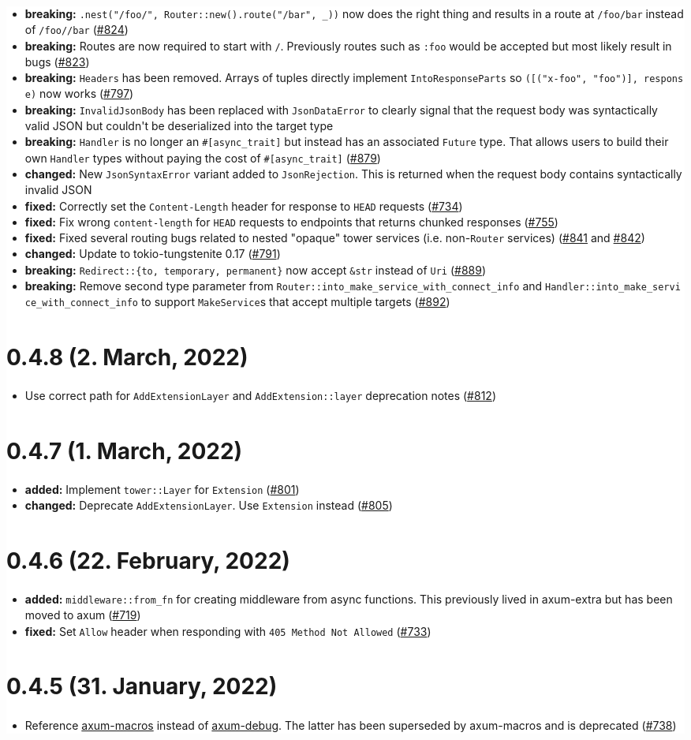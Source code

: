 - **breaking:** `.nest("/foo/", Router::new().route("/bar", _))` now does the right thing and
  results in a route at `/foo/bar` instead of `/foo//bar` ([#824])
- **breaking:** Routes are now required to start with `/`. Previously routes such as `:foo` would
  be accepted but most likely result in bugs ([#823])
- **breaking:** `Headers` has been removed. Arrays of tuples directly implement
  `IntoResponseParts` so `([("x-foo", "foo")], response)` now works ([#797])
- **breaking:** `InvalidJsonBody` has been replaced with `JsonDataError` to clearly signal that the
  request body was syntactically valid JSON but couldn't be deserialized into the target type
- **breaking:** `Handler` is no longer an `#[async_trait]` but instead has an
  associated `Future` type. That allows users to build their own `Handler` types
  without paying the cost of `#[async_trait]` ([#879])
- **changed:** New `JsonSyntaxError` variant added to `JsonRejection`. This is returned when the
  request body contains syntactically invalid JSON
- **fixed:** Correctly set the `Content-Length` header for response to `HEAD`
  requests ([#734])
- **fixed:** Fix wrong `content-length` for `HEAD` requests to endpoints that returns chunked
  responses ([#755])
- **fixed:** Fixed several routing bugs related to nested "opaque" tower services (i.e.
  non-`Router` services) ([#841] and [#842])
- **changed:** Update to tokio-tungstenite 0.17 ([#791])
- **breaking:** `Redirect::{to, temporary, permanent}` now accept `&str` instead
  of `Uri` ([#889])
- **breaking:** Remove second type parameter from `Router::into_make_service_with_connect_info`
  and `Handler::into_make_service_with_connect_info` to support `MakeService`s
  that accept multiple targets ([#892])

[#644]: https://github.com/tokio-rs/axum/pull/644
[#665]: https://github.com/tokio-rs/axum/pull/665
[#698]: https://github.com/tokio-rs/axum/pull/698
[#699]: https://github.com/tokio-rs/axum/pull/699
[#734]: https://github.com/tokio-rs/axum/pull/734
[#755]: https://github.com/tokio-rs/axum/pull/755
[#783]: https://github.com/tokio-rs/axum/pull/783
[#791]: https://github.com/tokio-rs/axum/pull/791
[#797]: https://github.com/tokio-rs/axum/pull/797
[#800]: https://github.com/tokio-rs/axum/pull/800
[#807]: https://github.com/tokio-rs/axum/pull/807
[#819]: https://github.com/tokio-rs/axum/pull/819
[#823]: https://github.com/tokio-rs/axum/pull/823
[#824]: https://github.com/tokio-rs/axum/pull/824
[#827]: https://github.com/tokio-rs/axum/pull/827
[#841]: https://github.com/tokio-rs/axum/pull/841
[#842]: https://github.com/tokio-rs/axum/pull/842
[#879]: https://github.com/tokio-rs/axum/pull/879
[#889]: https://github.com/tokio-rs/axum/pull/889
[#892]: https://github.com/tokio-rs/axum/pull/892

# 0.4.8 (2. March, 2022)

- Use correct path for `AddExtensionLayer` and `AddExtension::layer` deprecation
  notes ([#812])

[#812]: https://github.com/tokio-rs/axum/pull/812

# 0.4.7 (1. March, 2022)

- **added:** Implement `tower::Layer` for `Extension` ([#801])
- **changed:** Deprecate `AddExtensionLayer`. Use `Extension` instead ([#805])

[#801]: https://github.com/tokio-rs/axum/pull/801
[#805]: https://github.com/tokio-rs/axum/pull/805

# 0.4.6 (22. February, 2022)

- **added:** `middleware::from_fn` for creating middleware from async functions.
  This previously lived in axum-extra but has been moved to axum ([#719])
- **fixed:** Set `Allow` header when responding with `405 Method Not Allowed` ([#733])

[#719]: https://github.com/tokio-rs/axum/pull/719
[#733]: https://github.com/tokio-rs/axum/pull/733

# 0.4.5 (31. January, 2022)

- Reference [axum-macros] instead of [axum-debug]. The latter has been superseded by
  axum-macros and is deprecated ([#738])


[#3205]: https://github.com/tokio-rs/axum/pull/3205
[#3319]: https://github.com/tokio-rs/axum/pull/3319
[#3320]: https://github.com/tokio-rs/axum/pull/3320
[#3248]: https://github.com/tokio-rs/axum/pull/3248
[#3129]: https://github.com/tokio-rs/axum/pull/3129
[#3273]: https://github.com/tokio-rs/axum/pull/3273
[#3142]: https://github.com/tokio-rs/axum/pull/3142
[#3157]: https://github.com/tokio-rs/axum/pull/3157
[#3178]: https://github.com/tokio-rs/axum/pull/3178
[#3285]: https://github.com/tokio-rs/axum/pull/3285
[#3294]: https://github.com/tokio-rs/axum/pull/3294
[#3190]: https://github.com/tokio-rs/axum/pull/3190
[#3078]: https://github.com/tokio-rs/axum/pull/3078
[#3081]: https://github.com/tokio-rs/axum/pull/3081
[core-changelog]: ../axum-core/CHANGELOG.md
[#2475]: https://github.com/tokio-rs/axum/pull/2475
[#2897]: https://github.com/tokio-rs/axum/pull/2897
[#2903]: https://github.com/tokio-rs/axum/pull/2903
[#2894]: https://github.com/tokio-rs/axum/pull/2894
[#2956]: https://github.com/tokio-rs/axum/pull/2956
[#2961]: https://github.com/tokio-rs/axum/pull/2961
[#2974]: https://github.com/tokio-rs/axum/pull/2974
[#2978]: https://github.com/tokio-rs/axum/pull/2978
[#2992]: https://github.com/tokio-rs/axum/pull/2992
[#2720]: https://github.com/tokio-rs/axum/pull/2720
[#3039]: https://github.com/tokio-rs/axum/pull/3039
[#2941]: https://github.com/tokio-rs/axum/pull/2941
[#2473]: https://github.com/tokio-rs/axum/pull/2473
[#2645]: https://github.com/tokio-rs/axum/pull/2645
[#2931]: https://github.com/tokio-rs/axum/pull/2931
[#2943]: https://github.com/tokio-rs/axum/pull/2943
[#2903]: https://github.com/tokio-rs/axum/pull/2903
[#2961]: https://github.com/tokio-rs/axum/pull/2961
[#2978]: https://github.com/tokio-rs/axum/pull/2978
[#2992]: https://github.com/tokio-rs/axum/pull/2992
[#2921]: https://github.com/tokio-rs/axum/pull/2921
[#2653]: https://github.com/tokio-rs/axum/pull/2653
[#2790]: https://github.com/tokio-rs/axum/pull/2790
[#2841]: https://github.com/tokio-rs/axum/pull/2841
[#2881]: https://github.com/tokio-rs/axum/pull/2881
[#1993]: https://github.com/tokio-rs/axum/pull/1993
[#2725]: https://github.com/tokio-rs/axum/pull/2725
[#2586]: https://github.com/tokio-rs/axum/pull/2586
[#2605]: https://github.com/tokio-rs/axum/pull/2605
[#2201]: https://github.com/tokio-rs/axum/pull/2201
[#2483]: https://github.com/tokio-rs/axum/pull/2483
[#2484]: https://github.com/tokio-rs/axum/pull/2484
[#2411]: https://github.com/tokio-rs/axum/pull/2411
[#2433]: https://github.com/tokio-rs/axum/pull/2433
[#2435]: https://github.com/tokio-rs/axum/pull/2435
[#2460]: https://github.com/tokio-rs/axum/pull/2460
[#2398]: https://github.com/tokio-rs/axum/pull/2398
[#2456]: https://github.com/tokio-rs/axum/pull/2456
[#2373]: https://github.com/tokio-rs/axum/pull/2373
[#2400]: https://github.com/tokio-rs/axum/pull/2400
[#1664]: https://github.com/tokio-rs/axum/pull/1664
[#1751]: https://github.com/tokio-rs/axum/pull/1751
[#1762]: https://github.com/tokio-rs/axum/pull/1762
[#1789]: https://github.com/tokio-rs/axum/pull/1789
[#1835]: https://github.com/tokio-rs/axum/pull/1835
[#1850]: https://github.com/tokio-rs/axum/pull/1850
[#1868]: https://github.com/tokio-rs/axum/pull/1868
[#1882]: https://github.com/tokio-rs/axum/pull/1882
[#1924]: https://github.com/tokio-rs/axum/pull/1924
[#1956]: https://github.com/tokio-rs/axum/pull/1956
[#1972]: https://github.com/tokio-rs/axum/pull/1972
[#2014]: https://github.com/tokio-rs/axum/pull/2014
[#2021]: https://github.com/tokio-rs/axum/pull/2021
[#2030]: https://github.com/tokio-rs/axum/pull/2030
[#2058]: https://github.com/tokio-rs/axum/pull/2058
[#2073]: https://github.com/tokio-rs/axum/pull/2073
[#2096]: https://github.com/tokio-rs/axum/pull/2096
[#2140]: https://github.com/tokio-rs/axum/pull/2140
[#2143]: https://github.com/tokio-rs/axum/pull/2143
[#2149]: https://github.com/tokio-rs/axum/pull/2149
[#2157]: https://github.com/tokio-rs/axum/pull/2157
[#2235]: https://github.com/tokio-rs/axum/pull/2235
[#2244]: https://github.com/tokio-rs/axum/pull/2244
[#2328]: https://github.com/tokio-rs/axum/pull/2328
[#2140]: https://github.com/tokio-rs/axum/pull/2140
[#2014]: https://github.com/tokio-rs/axum/pull/2014
[#2021]: https://github.com/tokio-rs/axum/pull/2021
[#2030]: https://github.com/tokio-rs/axum/pull/2030
[#2035]: https://github.com/tokio-rs/axum/pull/2035
[#2058]: https://github.com/tokio-rs/axum/pull/2058
[#2096]: https://github.com/tokio-rs/axum/pull/2096
[#1972]: https://github.com/tokio-rs/axum/pull/1972
[#1958]: https://github.com/tokio-rs/axum/pull/1958
[#1934]: https://github.com/tokio-rs/axum/pull/1934
[#1940]: https://github.com/tokio-rs/axum/pull/1940
[#1927]: https://github.com/tokio-rs/axum/pull/1927
[#1925]: https://github.com/tokio-rs/axum/pull/1925
[#1711]: https://github.com/tokio-rs/axum/pull/1711
[#1890]: https://github.com/tokio-rs/axum/pull/1890
[#1922]: https://github.com/tokio-rs/axum/pull/1922
[#1861]: https://github.com/tokio-rs/axum/pull/1861
[#1873]: https://github.com/tokio-rs/axum/pull/1873
[#1815]: https://github.com/tokio-rs/axum/pull/1815
[#1836]: https://github.com/tokio-rs/axum/pull/1836
[#1837]: https://github.com/tokio-rs/axum/pull/1837
[#1806]: https://github.com/tokio-rs/axum/pull/1806
[#1809]: https://github.com/tokio-rs/axum/pull/1809
[#1810]: https://github.com/tokio-rs/axum/pull/1810
[#1783]: https://github.com/tokio-rs/axum/pull/1783
[#1729]: https://github.com/tokio-rs/axum/pull/1729
[#1773]: https://github.com/tokio-rs/axum/pull/1773
[#1683]: https://github.com/tokio-rs/axum/pull/1683
[#1767]: https://github.com/tokio-rs/axum/pull/1767
[#1730]: https://github.com/tokio-rs/axum/pull/1730
[#1710]: https://github.com/tokio-rs/axum/pull/1710
[#1736]: https://github.com/tokio-rs/axum/pull/1736
[#1690]: https://github.com/tokio-rs/axum/pull/1690
[#1693]: https://github.com/tokio-rs/axum/pull/1693
[#1712]: https://github.com/tokio-rs/axum/pull/1712
[#1713]: https://github.com/tokio-rs/axum/pull/1713
[#1715]: https://github.com/tokio-rs/axum/pull/1715
[#1612]: https://github.com/tokio-rs/axum/pull/1612
[#1671]: https://github.com/tokio-rs/axum/pull/1671
[#1580]: https://github.com/tokio-rs/axum/pull/1580
[#924]: https://github.com/tokio-rs/axum/pull/924
[#1077]: https://github.com/tokio-rs/axum/pull/1077
[#1086]: https://github.com/tokio-rs/axum/pull/1086
[#1088]: https://github.com/tokio-rs/axum/pull/1088
[#1102]: https://github.com/tokio-rs/axum/pull/1102
[#1119]: https://github.com/tokio-rs/axum/pull/1119
[#1152]: https://github.com/tokio-rs/axum/pull/1152
[#1155]: https://github.com/tokio-rs/axum/pull/1155
[#1239]: https://github.com/tokio-rs/axum/pull/1239
[#1248]: https://github.com/tokio-rs/axum/pull/1248
[#1272]: https://github.com/tokio-rs/axum/pull/1272
[#1301]: https://github.com/tokio-rs/axum/pull/1301
[#1302]: https://github.com/tokio-rs/axum/pull/1302
[#1327]: https://github.com/tokio-rs/axum/pull/1327
[#1342]: https://github.com/tokio-rs/axum/pull/1342
[#1346]: https://github.com/tokio-rs/axum/pull/1346
[#1352]: https://github.com/tokio-rs/axum/pull/1352
[#1368]: https://github.com/tokio-rs/axum/pull/1368
[#1371]: https://github.com/tokio-rs/axum/pull/1371
[#1382]: https://github.com/tokio-rs/axum/pull/1382
[#1387]: https://github.com/tokio-rs/axum/pull/1387
[#1389]: https://github.com/tokio-rs/axum/pull/1389
[#1396]: https://github.com/tokio-rs/axum/pull/1396
[#1397]: https://github.com/tokio-rs/axum/pull/1397
[#1400]: https://github.com/tokio-rs/axum/pull/1400
[#1408]: https://github.com/tokio-rs/axum/pull/1408
[#1414]: https://github.com/tokio-rs/axum/pull/1414
[#1418]: https://github.com/tokio-rs/axum/pull/1418
[#1420]: https://github.com/tokio-rs/axum/pull/1420
[#1421]: https://github.com/tokio-rs/axum/pull/1421
[#1430]: https://github.com/tokio-rs/axum/pull/1430
[#1462]: https://github.com/tokio-rs/axum/pull/1462
[#1487]: https://github.com/tokio-rs/axum/pull/1487
[#1496]: https://github.com/tokio-rs/axum/pull/1496
[#1521]: https://github.com/tokio-rs/axum/pull/1521
[#1529]: https://github.com/tokio-rs/axum/pull/1529
[#1532]: https://github.com/tokio-rs/axum/pull/1532
[#1539]: https://github.com/tokio-rs/axum/pull/1539
[#1552]: https://github.com/tokio-rs/axum/pull/1552
[`axum-macros`]: https://docs.rs/axum-macros/latest/axum_macros/
[`parse-body-based-on-content-type`]: https://github.com/tokio-rs/axum/blob/main/examples/parse-body-based-on-content-type/src/main.rs
[#1346]: https://github.com/tokio-rs/axum/pull/1346
[#1171]: https://github.com/tokio-rs/axum/pull/1171
[#1178]: https://github.com/tokio-rs/axum/pull/1178
[#1192]: https://github.com/tokio-rs/axum/pull/1192
[#1135]: https://github.com/tokio-rs/axum/pull/1135
[#1144]: https://github.com/tokio-rs/axum/pull/1144
[#1130]: https://github.com/tokio-rs/axum/pull/1130
[#1140]: https://github.com/tokio-rs/axum/pull/1140
[#1123]: https://github.com/tokio-rs/axum/pull/1123
[#1124]: https://github.com/tokio-rs/axum/pull/1124
[#1107]: https://github.com/tokio-rs/axum/pull/1107
[#1078]: https://github.com/tokio-rs/axum/pull/1078
[#1095]: https://github.com/tokio-rs/axum/pull/1095
[#1098]: https://github.com/tokio-rs/axum/pull/1098
[#1043]: https://github.com/tokio-rs/axum/pull/1043
[#1049]: https://github.com/tokio-rs/axum/pull/1049
[#1059]: https://github.com/tokio-rs/axum/pull/1059
[#1067]: https://github.com/tokio-rs/axum/pull/1067
[#1022]: https://github.com/tokio-rs/axum/pull/1022
[#1023]: https://github.com/tokio-rs/axum/pull/1023
[#989]: https://github.com/tokio-rs/axum/pull/989
[#1010]: https://github.com/tokio-rs/axum/pull/1010
[#921]: https://github.com/tokio-rs/axum/pull/921
[#957]: https://github.com/tokio-rs/axum/pull/957
[#965]: https://github.com/tokio-rs/axum/pull/965
[#901]: https://github.com/tokio-rs/axum/pull/901
[#927]: https://github.com/tokio-rs/axum/pull/927
[#936]: https://github.com/tokio-rs/axum/pull/936
[#897]: https://github.com/tokio-rs/axum/pull/897
[#738]: https://github.com/tokio-rs/axum/pull/738
[axum-debug]: https://docs.rs/axum-debug
[axum-macros]: https://docs.rs/axum-macros
[#691]: https://github.com/tokio-rs/axum/pull/691
[#682]: https://github.com/tokio-rs/axum/pull/682
[#599]: https://github.com/tokio-rs/axum/pull/599
[#600]: https://github.com/tokio-rs/axum/pull/600
[#601]: https://github.com/tokio-rs/axum/pull/601
[#607]: https://github.com/tokio-rs/axum/pull/607
[#616]: https://github.com/tokio-rs/axum/pull/616
[#619]: https://github.com/tokio-rs/axum/pull/619
[#619]: https://github.com/tokio-rs/axum/pull/619
[#630]: https://github.com/tokio-rs/axum/pull/630
[#592]: https://github.com/tokio-rs/axum/pull/592
[#590]: https://github.com/tokio-rs/axum/pull/590
[#525]: https://github.com/tokio-rs/axum/pull/525
[#527]: https://github.com/tokio-rs/axum/pull/527
[#529]: https://github.com/tokio-rs/axum/pull/529
[#534]: https://github.com/tokio-rs/axum/pull/534
[#554]: https://github.com/tokio-rs/axum/pull/554
[#564]: https://github.com/tokio-rs/axum/pull/564
[#571]: https://github.com/tokio-rs/axum/pull/571
[#574]: https://github.com/tokio-rs/axum/pull/574
[#530]: https://github.com/tokio-rs/axum/pull/530
[#489]: https://github.com/tokio-rs/axum/pull/489
[#490]: https://github.com/tokio-rs/axum/pull/490
[`http::request::Parts`]: https://docs.rs/http/latest/http/request/struct.Parts.html
[#474]: https://github.com/tokio-rs/axum/pull/474
[#471]: https://github.com/tokio-rs/axum/pull/471
[#339]: https://github.com/tokio-rs/axum/pull/339
[#286]: https://github.com/tokio-rs/axum/pull/286
[#272]: https://github.com/tokio-rs/axum/pull/272
[#378]: https://github.com/tokio-rs/axum/pull/378
[#363]: https://github.com/tokio-rs/axum/pull/363
[#396]: https://github.com/tokio-rs/axum/pull/396
[#402]: https://github.com/tokio-rs/axum/pull/402
[#404]: https://github.com/tokio-rs/axum/pull/404
[#405]: https://github.com/tokio-rs/axum/pull/405
[#408]: https://github.com/tokio-rs/axum/pull/408
[#412]: https://github.com/tokio-rs/axum/pull/412
[#416]: https://github.com/tokio-rs/axum/pull/416
[#428]: https://github.com/tokio-rs/axum/pull/428
[proxy]: https://github.com/tokio-rs/axum/blob/main/examples/http-proxy/src/main.rs
[#372]: https://github.com/tokio-rs/axum/pull/372
[#370]: https://github.com/tokio-rs/axum/pull/370
[#337]: https://github.com/tokio-rs/axum/pull/337
[#359]: https://github.com/tokio-rs/axum/pull/359
[#317]: https://github.com/tokio-rs/axum/pull/317
[#327]: https://github.com/tokio-rs/axum/pull/327
[#291]: https://github.com/tokio-rs/axum/pull/291
[#293]: https://github.com/tokio-rs/axum/pull/293